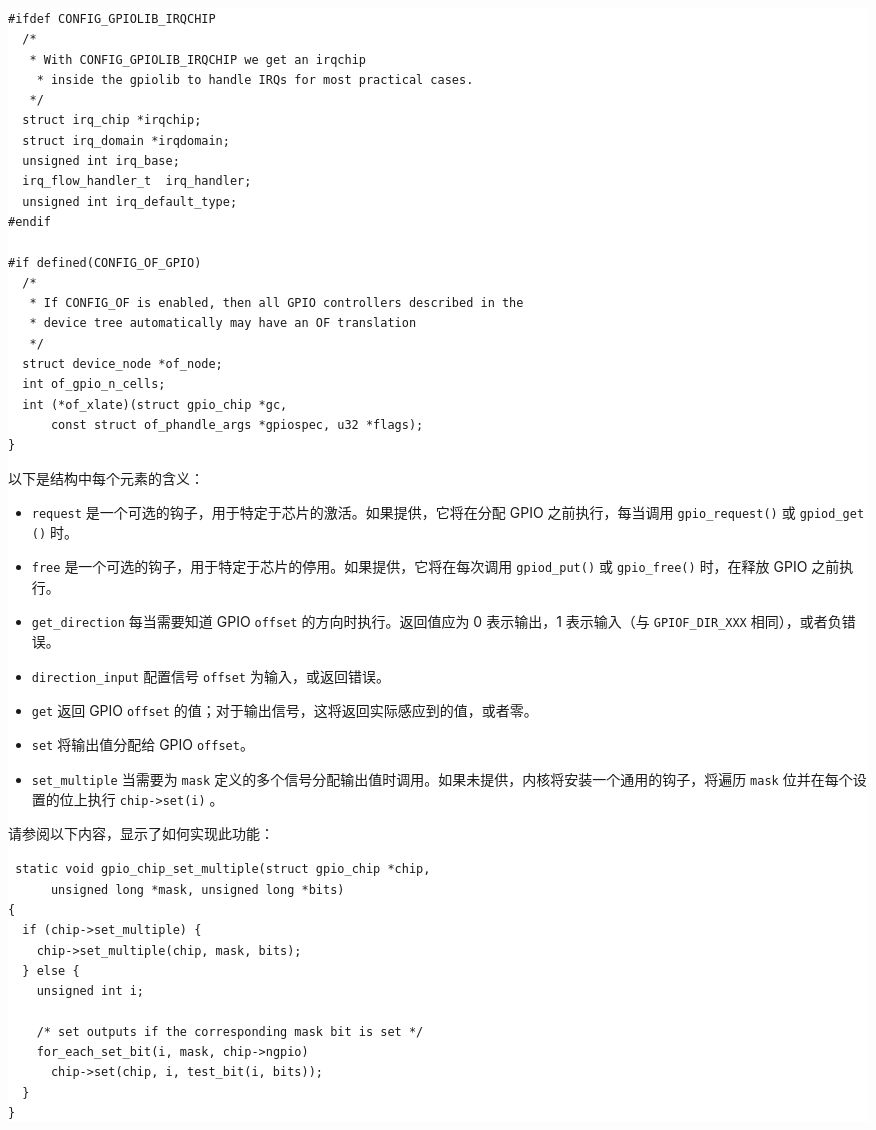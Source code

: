 ```
#ifdef CONFIG_GPIOLIB_IRQCHIP 
  /* 
   * With CONFIG_GPIOLIB_IRQCHIP we get an irqchip 
    * inside the gpiolib to handle IRQs for most practical cases. 
   */ 
  struct irq_chip *irqchip; 
  struct irq_domain *irqdomain; 
  unsigned int irq_base; 
  irq_flow_handler_t  irq_handler; 
  unsigned int irq_default_type; 
#endif 

#if defined(CONFIG_OF_GPIO) 
  /* 
   * If CONFIG_OF is enabled, then all GPIO controllers described in the 
   * device tree automatically may have an OF translation 
   */ 
  struct device_node *of_node; 
  int of_gpio_n_cells; 
  int (*of_xlate)(struct gpio_chip *gc, 
      const struct of_phandle_args *gpiospec, u32 *flags); 
} 
```

以下是结构中每个元素的含义：

+   `request` 是一个可选的钩子，用于特定于芯片的激活。如果提供，它将在分配 GPIO 之前执行，每当调用 `gpio_request()` 或 `gpiod_get()` 时。

+   `free` 是一个可选的钩子，用于特定于芯片的停用。如果提供，它将在每次调用 `gpiod_put()` 或 `gpio_free()` 时，在释放 GPIO 之前执行。

+   `get_direction` 每当需要知道 GPIO `offset` 的方向时执行。返回值应为 0 表示输出，1 表示输入（与 `GPIOF_DIR_XXX` 相同），或者负错误。

+   `direction_input` 配置信号 `offset` 为输入，或返回错误。

+   `get` 返回 GPIO `offset` 的值；对于输出信号，这将返回实际感应到的值，或者零。

+   `set` 将输出值分配给 GPIO `offset`。

+   `set_multiple` 当需要为 `mask` 定义的多个信号分配输出值时调用。如果未提供，内核将安装一个通用的钩子，将遍历 `mask` 位并在每个设置的位上执行 `chip->set(i)` 。

请参阅以下内容，显示了如何实现此功能：

```
 static void gpio_chip_set_multiple(struct gpio_chip *chip, 
      unsigned long *mask, unsigned long *bits) 
{ 
  if (chip->set_multiple) { 
    chip->set_multiple(chip, mask, bits); 
  } else { 
    unsigned int i; 

    /* set outputs if the corresponding mask bit is set */ 
    for_each_set_bit(i, mask, chip->ngpio) 
      chip->set(chip, i, test_bit(i, bits)); 
  } 
} 
```
